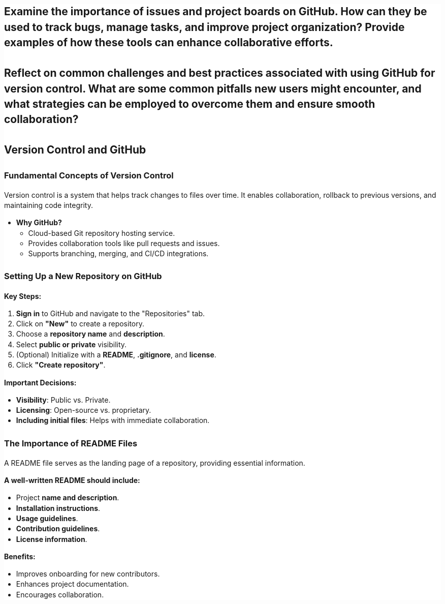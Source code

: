 ## Examine the importance of issues and project boards on GitHub. How can they be used to track bugs, manage tasks, and improve project organization? Provide examples of how these tools can enhance collaborative efforts.

## Reflect on common challenges and best practices associated with using GitHub for version control. What are some common pitfalls new users might encounter, and what strategies can be employed to overcome them and ensure smooth collaboration?


## **Version Control and GitHub**

### **Fundamental Concepts of Version Control**
Version control is a system that helps track changes to files over time. It enables collaboration, rollback to previous versions, and maintaining code integrity.
- **Why GitHub?**
  - Cloud-based Git repository hosting service.
  - Provides collaboration tools like pull requests and issues.
  - Supports branching, merging, and CI/CD integrations.

### **Setting Up a New Repository on GitHub**
**Key Steps:**
1. **Sign in** to GitHub and navigate to the "Repositories" tab.
2. Click on **"New"** to create a repository.
3. Choose a **repository name** and **description**.
4. Select **public or private** visibility.
5. (Optional) Initialize with a **README**, **.gitignore**, and **license**.
6. Click **"Create repository"**.

**Important Decisions:**
- **Visibility**: Public vs. Private.
- **Licensing**: Open-source vs. proprietary.
- **Including initial files**: Helps with immediate collaboration.

### **The Importance of README Files**
A README file serves as the landing page of a repository, providing essential information.

**A well-written README should include:**
- Project **name and description**.
- **Installation instructions**.
- **Usage guidelines**.
- **Contribution guidelines**.
- **License information**.

**Benefits:**
- Improves onboarding for new contributors.
- Enhances project documentation.
- Encourages collaboration.
